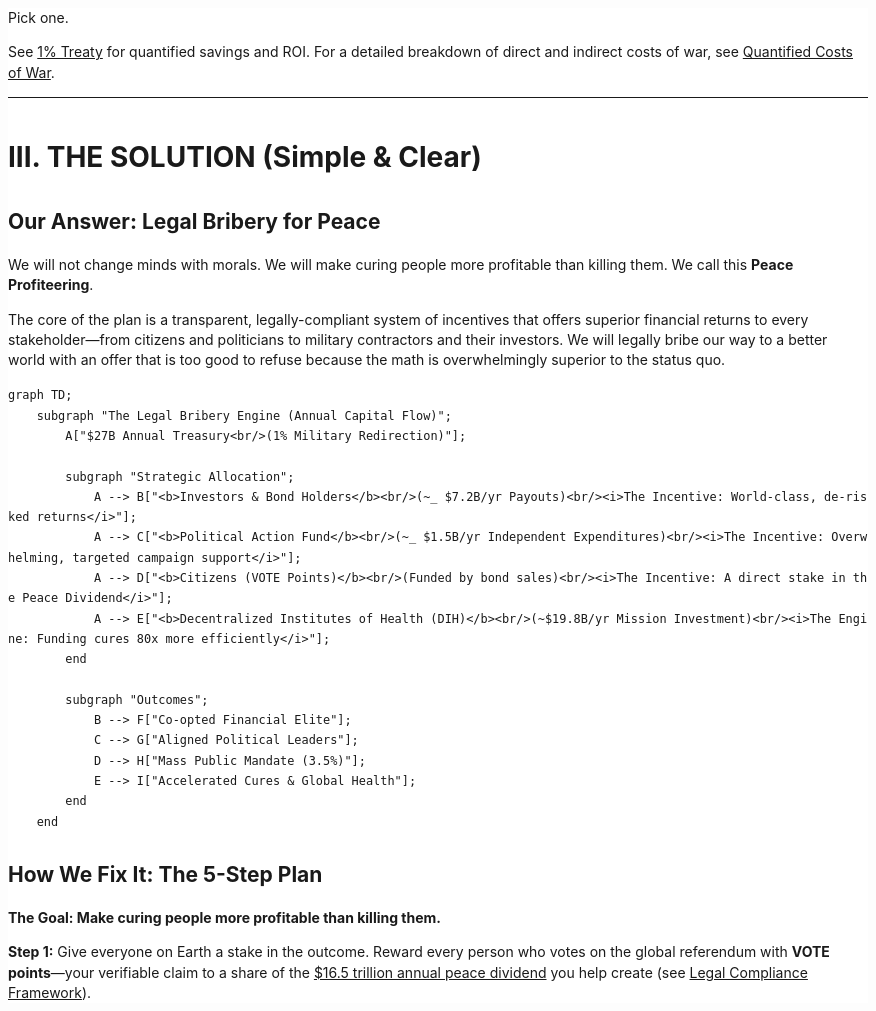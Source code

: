 Pick one.

See [1% Treaty](./strategy/1-percent-treaty/1-percent-treaty.md) for quantified savings and ROI. For a detailed breakdown of direct and indirect costs of war, see [Quantified Costs of War](./reference/costs-of-war.md).

---

# III. THE SOLUTION (Simple & Clear)

## Our Answer: Legal Bribery for Peace

We will not change minds with morals. We will make curing people more profitable than killing them. We call this **Peace Profiteering**.

The core of the plan is a transparent, legally-compliant system of incentives that offers superior financial returns to every stakeholder—from citizens and politicians to military contractors and their investors. We will legally bribe our way to a better world with an offer that is too good to refuse because the math is overwhelmingly superior to the status quo.

```mermaid
graph TD;
    subgraph "The Legal Bribery Engine (Annual Capital Flow)";
        A["$27B Annual Treasury<br/>(1% Military Redirection)"];

        subgraph "Strategic Allocation";
            A --> B["<b>Investors & Bond Holders</b><br/>(~_ $7.2B/yr Payouts)<br/><i>The Incentive: World-class, de-risked returns</i>"];
            A --> C["<b>Political Action Fund</b><br/>(~_ $1.5B/yr Independent Expenditures)<br/><i>The Incentive: Overwhelming, targeted campaign support</i>"];
            A --> D["<b>Citizens (VOTE Points)</b><br/>(Funded by bond sales)<br/><i>The Incentive: A direct stake in the Peace Dividend</i>"];
            A --> E["<b>Decentralized Institutes of Health (DIH)</b><br/>(~$19.8B/yr Mission Investment)<br/><i>The Engine: Funding cures 80x more efficiently</i>"];
        end

        subgraph "Outcomes";
            B --> F["Co-opted Financial Elite"];
            C --> G["Aligned Political Leaders"];
            D --> H["Mass Public Mandate (3.5%)"];
            E --> I["Accelerated Cures & Global Health"];
        end
    end
```

## How We Fix It: The 5-Step Plan

**The Goal: Make curing people more profitable than killing them.** 

**Step 1:** Give everyone on Earth a stake in the outcome. Reward every person who votes on the global referendum with **VOTE points**—your verifiable claim to a share of the [$16.5 trillion annual peace dividend](./economic-models/peace-dividend-value-capture.md) you help create (see [Legal Compliance Framework](./strategy/legal-compliance-framework.md)).


[^pentagon-audit]: See [Pentagon audit failures](#pentagon-unaccounted-2-5t)
[^military-spending]: See [US military spending share](#us-mil-spending-share)
[^nuke-winter-150tg]: See [Nuclear Winter Famine](#nuke-winter-150tg)
[^us-aid]: See [US foreign aid example](#us-aid-israel)
[^makerdao]: See [MakerDAO scale](#makerdao-scale)
[^lobbying]: See [Defense industry lobbying spending](#lobbying-100m)
[^recovery-trial]: See [RECOVERY Trial Cost per Patient](#recovery-cost-500) and [Traditional Trial Cost per Patient](#trial-cost-41k)
